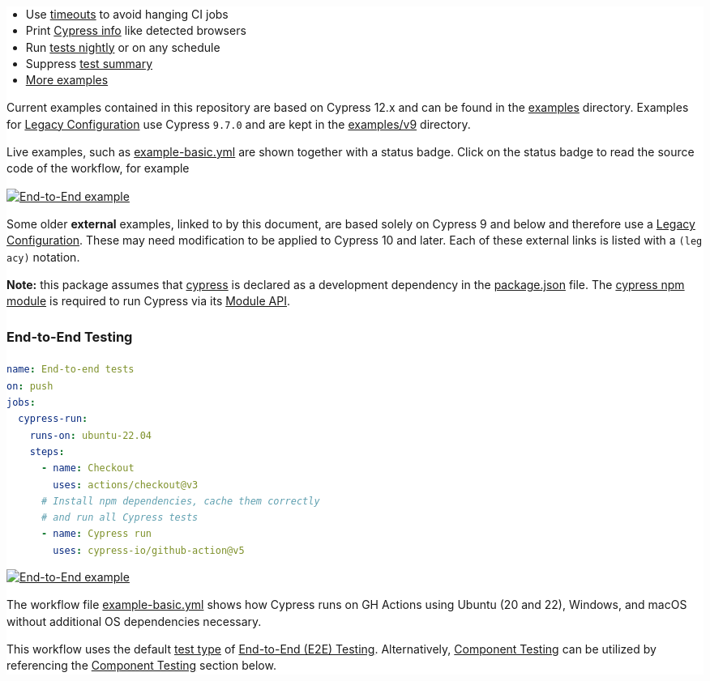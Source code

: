 - Use [timeouts](#timeouts) to avoid hanging CI jobs
- Print [Cypress info](#print-cypress-info) like detected browsers
- Run [tests nightly](#nightly-tests) or on any schedule
- Suppress [test summary](#suppress-test-summary)
- [More examples](#more-examples)

Current examples contained in this repository are based on Cypress 12.x and can be found in the [examples](./examples) directory. Examples for [Legacy Configuration](https://on.cypress.io/guides/references/legacy-configuration) use Cypress `9.7.0` and are kept in the [examples/v9](./examples/v9) directory.

Live examples, such as [example-basic.yml](.github/workflows/example-basic.yml) are shown together with a status badge. Click on the status badge to read the source code of the workflow, for example

[![End-to-End example](https://github.com/cypress-io/github-action/workflows/example-basic/badge.svg?branch=master)](.github/workflows/example-basic.yml)

Some older **external** examples, linked to by this document, are based solely on Cypress 9 and below and therefore use a [Legacy Configuration](https://on.cypress.io/guides/references/legacy-configuration). These may need modification to be applied to Cypress 10 and later. Each of these external links is listed with a `(legacy)` notation.

**Note:** this package assumes that [cypress](https://www.npmjs.com/package/cypress) is declared as a development dependency in the [package.json](https://docs.npmjs.com/creating-a-package-json-file) file. The [cypress npm module](https://www.npmjs.com/package/cypress) is required to run Cypress via its [Module API](https://on.cypress.io/module-api).

### End-to-End Testing

```yml
name: End-to-end tests
on: push
jobs:
  cypress-run:
    runs-on: ubuntu-22.04
    steps:
      - name: Checkout
        uses: actions/checkout@v3
      # Install npm dependencies, cache them correctly
      # and run all Cypress tests
      - name: Cypress run
        uses: cypress-io/github-action@v5
```

[![End-to-End example](https://github.com/cypress-io/github-action/workflows/example-basic/badge.svg?branch=master)](.github/workflows/example-basic.yml)

The workflow file [example-basic.yml](.github/workflows/example-basic.yml) shows how Cypress runs on GH Actions using Ubuntu (20 and 22), Windows, and macOS without additional OS dependencies necessary.

This workflow uses the default [test type](https://on.cypress.io/guides/overview/why-cypress#Test-types) of [End-to-End (E2E) Testing](https://on.cypress.io/guides/overview/why-cypress#End-to-end). Alternatively, [Component Testing](https://on.cypress.io/guides/overview/why-cypress#Component) can be utilized by referencing the [Component Testing](#component-testing) section below.
